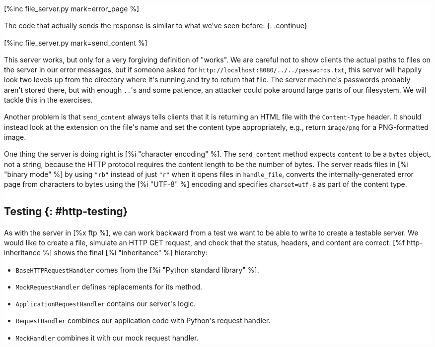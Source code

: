 [%inc file_server.py mark=error_page %]

The code that actually sends the response is similar to what we've seen before:
{: .continue}

[%inc file_server.py mark=send_content %]

This server works, but only for a very forgiving definition of "works".
We are careful not to show clients the actual paths to files on the server
in our error messages,
but if someone asked for `http://localhost:8080/../../passwords.txt`,
this server will happily look two levels up from the directory where it's running
and try to return that file.
The server machine's passwords probably aren't stored there,
but with enough `..`'s and some patience,
an attacker could poke around large parts of our filesystem.
We will tackle this in the exercises.

Another problem is that `send_content` always tells clients that
it is returning an HTML file with the `Content-Type` header.
It should instead look at the extension on the file's name
and set the content type appropriately,
e.g.,
return `image/png` for a PNG-formatted image.

One thing the server is doing right is [%i "character encoding" %].
The `send_content` method expects `content` to be a `bytes` object,
not a string,
because the HTTP protocol requires the content length to be the number of bytes.
The server reads files in [%i "binary mode" %]
by using `"rb"` instead of just `"r"` when it opens files in `handle_file`,
converts the internally-generated error page from characters to bytes
using the [%i "UTF-8" %] encoding
and specifies `charset=utf-8` as part of the content type.

## Testing  {: #http-testing}

As with the server in [%x ftp %],
we can work backward from a test we want to be able to write
to create a testable server.
We would like to create a file,
simulate an HTTP GET request,
and check that the status, headers, and content are correct.
[%f http-inheritance %] shows the final [%i "inheritance" %] hierarchy:

-   `BaseHTTPRequestHandler` comes from the [%i "Python standard library" %].

-   `MockRequestHandler` defines replacements for its method.

-   `ApplicationRequestHandler` contains our server's logic.

-   `RequestHandler` combines our application code
    with Python's request handler.

-   `MockHandler` combines it with our mock request handler.
